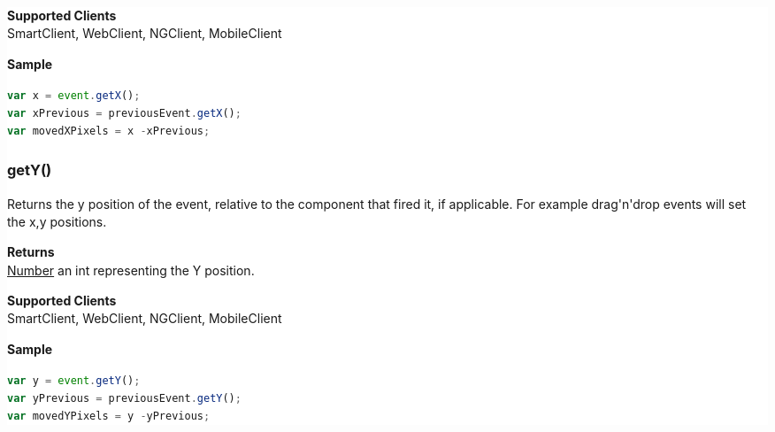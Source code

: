 **Supported Clients**\
SmartClient, WebClient, NGClient, MobileClient

**Sample**

```javascript
var x = event.getX();
var xPrevious = previousEvent.getX();
var movedXPixels = x -xPrevious;
```

### getY()

Returns the y position of the event, relative to the component that fired it, if applicable. For example drag'n'drop events will set the x,y positions.

**Returns**\
[Number](https://wiki.servoy.com/display/DOCS/Number) an int representing the Y position.

**Supported Clients**\
SmartClient, WebClient, NGClient, MobileClient

**Sample**

```javascript
var y = event.getY();
var yPrevious = previousEvent.getY();
var movedYPixels = y -yPrevious;
```
